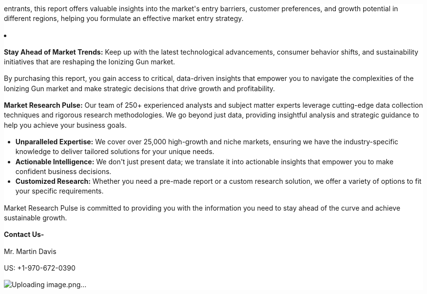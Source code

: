 entrants, this report offers valuable insights into the market's entry barriers, customer preferences, and growth potential in different regions, helping you formulate an effective market entry strategy.</p></li><li><p><strong>Stay Ahead of Market Trends:</strong> Keep up with the latest technological advancements, consumer behavior shifts, and sustainability initiatives that are reshaping the Ionizing Gun market.</p></li></ol><p>By purchasing this report, you gain access to critical, data-driven insights that empower you to navigate the complexities of the Ionizing Gun market and make strategic decisions that drive growth and profitability.</p><p><strong>Market Research Pulse:</strong>&nbsp;Our team of 250+ experienced analysts and subject matter experts leverage cutting-edge data collection techniques and rigorous research methodologies. We go beyond just data, providing insightful analysis and strategic guidance to help you achieve your business goals.</p><ul><li><strong>Unparalleled Expertise:</strong>&nbsp;We cover over 25,000 high-growth and niche markets, ensuring we have the industry-specific knowledge to deliver tailored solutions for your unique needs.</li><li><strong>Actionable Intelligence:</strong>&nbsp;We don't just present data; we translate it into actionable insights that empower you to make confident business decisions.</li><li><strong>Customized Research:</strong>&nbsp;Whether you need a pre-made report or a custom research solution, we offer a variety of options to fit your specific requirements.</li></ul><p>Market Research Pulse is committed to providing you with the information you need to stay ahead of the curve and achieve sustainable growth.</p><p><strong>Contact Us-</strong></p><p>Mr. Martin Davis</p><p>US: +1-970-672-0390</p>
![Uploading image.png…]()
